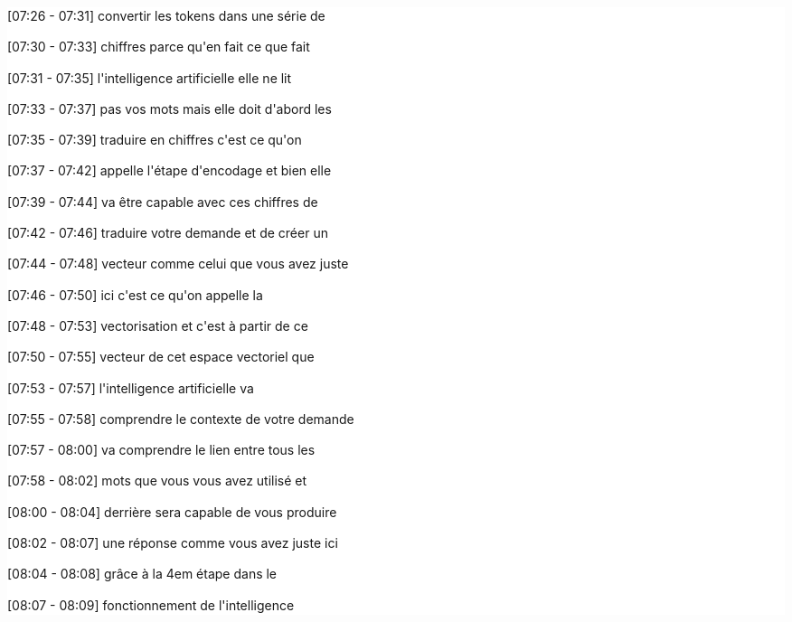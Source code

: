 [07:26 - 07:31]
convertir les tokens dans une série de

[07:30 - 07:33]
chiffres parce qu'en fait ce que fait

[07:31 - 07:35]
l'intelligence artificielle elle ne lit

[07:33 - 07:37]
pas vos mots mais elle doit d'abord les

[07:35 - 07:39]
traduire en chiffres c'est ce qu'on

[07:37 - 07:42]
appelle l'étape d'encodage et bien elle

[07:39 - 07:44]
va être capable avec ces chiffres de

[07:42 - 07:46]
traduire votre demande et de créer un

[07:44 - 07:48]
vecteur comme celui que vous avez juste

[07:46 - 07:50]
ici c'est ce qu'on appelle la

[07:48 - 07:53]
vectorisation et c'est à partir de ce

[07:50 - 07:55]
vecteur de cet espace vectoriel que

[07:53 - 07:57]
l'intelligence artificielle va

[07:55 - 07:58]
comprendre le contexte de votre demande

[07:57 - 08:00]
va comprendre le lien entre tous les

[07:58 - 08:02]
mots que vous vous avez utilisé et

[08:00 - 08:04]
derrière sera capable de vous produire

[08:02 - 08:07]
une réponse comme vous avez juste ici

[08:04 - 08:08]
grâce à la 4em étape dans le

[08:07 - 08:09]
fonctionnement de l'intelligence
